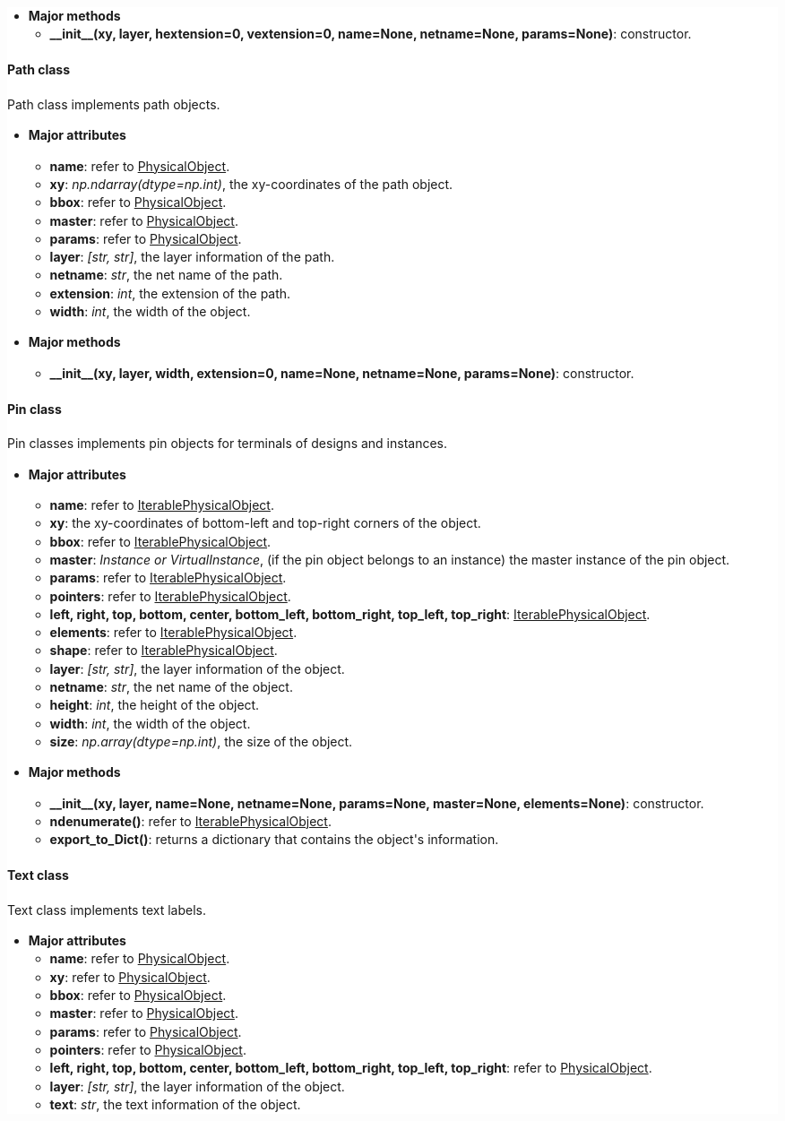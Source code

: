 * **Major methods**
    * **\_\_init\_\_(xy, layer, hextension=0, vextension=0, name=None, netname=None, params=None)**: constructor.

#### Path class
Path class implements path objects.

* **Major attributes**
    * **name**: refer to [PhysicalObject](#PhysicalObject-class).
    * **xy**: *np.ndarray(dtype=np.int)*, the xy-coordinates of the path object.
    * **bbox**: refer to [PhysicalObject](#PhysicalObject-class).
    * **master**: refer to [PhysicalObject](#PhysicalObject-class).
    * **params**: refer to [PhysicalObject](#PhysicalObject-class).
    * **layer**: *[str, str]*, the layer information of the path. 
    * **netname**: *str*, the net name of the path.
    * **extension**: *int*, the extension of the path.
    * **width**: *int*, the width of the object.
    
* **Major methods**
    * **\_\_init\_\_(xy, layer, width, extension=0, name=None, netname=None, params=None)**: constructor.

#### Pin class
Pin classes implements pin objects for terminals of designs and instances.

* **Major attributes**
    * **name**: refer to [IterablePhysicalObject](#IterablePhysicalObject-class).
    * **xy**: the xy-coordinates of bottom-left and top-right corners of the object.
    * **bbox**: refer to [IterablePhysicalObject](#IterablePhysicalObject-class).
    * **master**: *Instance or VirtualInstance*, (if the pin object belongs to an instance)
    the master instance of the pin object.
    * **params**: refer to [IterablePhysicalObject](#IterablePhysicalObject-class).
    * **pointers**: refer to [IterablePhysicalObject](#IterablePhysicalObject-class).
    * **left, right, top, bottom, center, bottom_left, bottom_right, top_left, top_right**: 
    [IterablePhysicalObject](#IterablePhysicalObject-class).
    * **elements**: refer to [IterablePhysicalObject](#IterablePhysicalObject-class).
    * **shape**: refer to [IterablePhysicalObject](#IterablePhysicalObject-class).
    * **layer**: *[str, str]*, the layer information of the object. 
    * **netname**: *str*, the net name of the object.
    * **height**: *int*, the height of the object.
    * **width**: *int*, the width of the object.
    * **size**: *np.array(dtype=np.int)*, the size of the object.

* **Major methods**
    * **\_\_init\_\_(xy, layer, name=None, netname=None, params=None, master=None, elements=None)**: constructor.
    * **ndenumerate()**: refer to [IterablePhysicalObject](#IterablePhysicalObject-class).
    * **export_to_Dict()**: returns a dictionary that contains the object's information.

#### Text class
Text class implements text labels.

* **Major attributes**
    * **name**: refer to [PhysicalObject](#PhysicalObject-class).
    * **xy**: refer to [PhysicalObject](#PhysicalObject-class).
    * **bbox**: refer to [PhysicalObject](#PhysicalObject-class).
    * **master**: refer to [PhysicalObject](#PhysicalObject-class).
    * **params**: refer to [PhysicalObject](#PhysicalObject-class).
    * **pointers**: refer to [PhysicalObject](#PhysicalObject-class).
    * **left, right, top, bottom, center, bottom_left, bottom_right, top_left, top_right**: refer to [PhysicalObject](#PhysicalObject-class).
    * **layer**: *[str, str]*, the layer information of the object. 
    * **text**: *str*, the text information of the object.
    